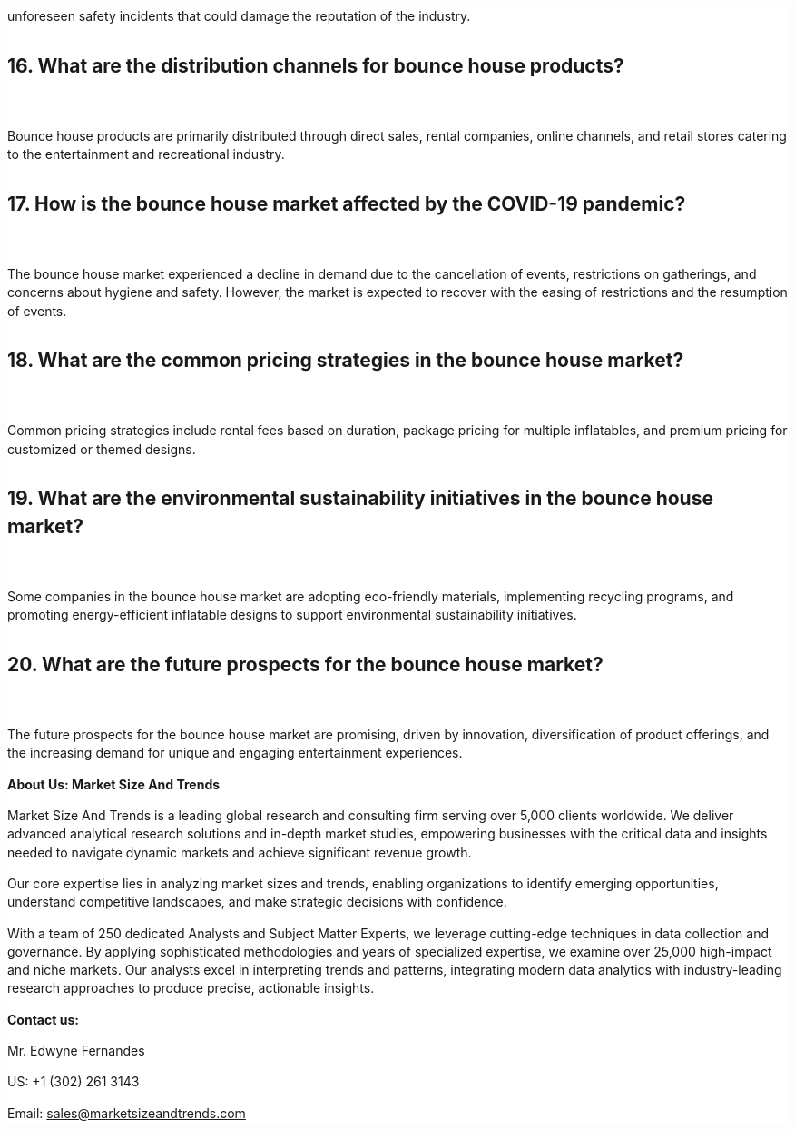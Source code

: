 unforeseen safety incidents that could damage the reputation of the industry.</p> <h2>16. What are the distribution channels for bounce house products?</h2> <p>&nbsp;</p><p>Bounce house products are primarily distributed through direct sales, rental companies, online channels, and retail stores catering to the entertainment and recreational industry.</p> <h2>17. How is the bounce house market affected by the COVID-19 pandemic?</h2> <p>&nbsp;</p><p>The bounce house market experienced a decline in demand due to the cancellation of events, restrictions on gatherings, and concerns about hygiene and safety. However, the market is expected to recover with the easing of restrictions and the resumption of events.</p> <h2>18. What are the common pricing strategies in the bounce house market?</h2> <p>&nbsp;</p><p>Common pricing strategies include rental fees based on duration, package pricing for multiple inflatables, and premium pricing for customized or themed designs.</p> <h2>19. What are the environmental sustainability initiatives in the bounce house market?</h2> <p>&nbsp;</p><p>Some companies in the bounce house market are adopting eco-friendly materials, implementing recycling programs, and promoting energy-efficient inflatable designs to support environmental sustainability initiatives.</p> <h2>20. What are the future prospects for the bounce house market?</h2> <p>&nbsp;</p><p>The future prospects for the bounce house market are promising, driven by innovation, diversification of product offerings, and the increasing demand for unique and engaging entertainment experiences.</p></body></html></p><p><strong>About Us:&nbsp;Market Size And Trends</strong></p><p>Market Size And Trends&nbsp;is a leading global research and consulting firm serving over 5,000 clients worldwide. We deliver advanced analytical research solutions and in-depth market studies, empowering businesses with the critical data and insights needed to navigate dynamic markets and achieve significant revenue growth.</p><p>Our core expertise lies in analyzing market sizes and trends, enabling organizations to identify emerging opportunities, understand competitive landscapes, and make strategic decisions with confidence.</p><p>With a team of 250 dedicated Analysts and Subject Matter Experts, we leverage cutting-edge techniques in data collection and governance. By applying sophisticated methodologies and years of specialized expertise, we examine over 25,000 high-impact and niche markets. Our analysts excel in interpreting trends and patterns, integrating modern data analytics with industry-leading research approaches to produce precise, actionable insights.</p><p><strong>Contact us:</strong></p><p>Mr. Edwyne Fernandes</p><p>US: +1 (302) 261 3143</p><p>Email: <a href="mailto:sales@marketsizeandtrends.com">sales@marketsizeandtrends.com</a>&nbsp;</p>
